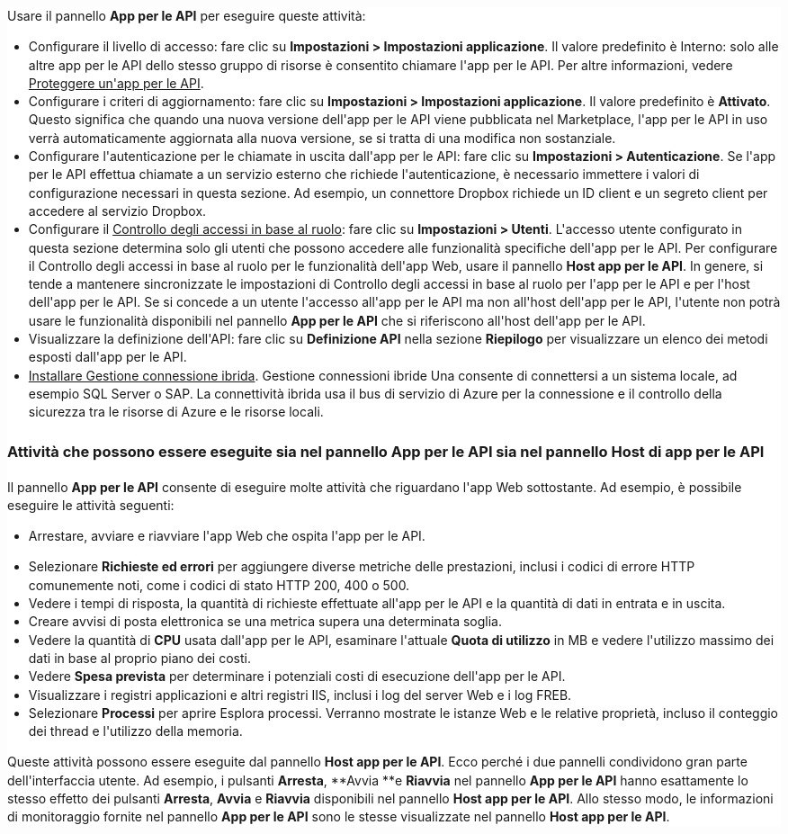 Usare il pannello **App per le API** per eseguire queste attività:

- Configurare il livello di accesso: fare clic su **Impostazioni > Impostazioni applicazione**. Il valore predefinito è Interno: solo alle altre app per le API dello stesso gruppo di risorse è consentito chiamare l'app per le API. Per altre informazioni, vedere [Proteggere un'app per le API](app-service-api-dotnet-add-authentication.md).   
- Configurare i criteri di aggiornamento: fare clic su **Impostazioni > Impostazioni applicazione**. Il valore predefinito è **Attivato**. Questo significa che quando una nuova versione dell'app per le API viene pubblicata nel Marketplace, l'app per le API in uso verrà automaticamente aggiornata alla nuova versione, se si tratta di una modifica non sostanziale.  
- Configurare l'autenticazione per le chiamate in uscita dall'app per le API: fare clic su **Impostazioni > Autenticazione**. Se l'app per le API effettua chiamate a un servizio esterno che richiede l'autenticazione, è necessario immettere i valori di configurazione necessari in questa sezione. Ad esempio, un connettore Dropbox richiede un ID client e un segreto client per accedere al servizio Dropbox.
- Configurare il [Controllo degli accessi in base al ruolo](../role-based-access-control-configure.md): fare clic su **Impostazioni > Utenti**. L'accesso utente configurato in questa sezione determina solo gli utenti che possono accedere alle funzionalità specifiche dell'app per le API. Per configurare il Controllo degli accessi in base al ruolo per le funzionalità dell'app Web, usare il pannello **Host app per le API**. In genere, si tende a mantenere sincronizzate le impostazioni di Controllo degli accessi in base al ruolo per l'app per le API e per l'host dell'app per le API. Se si concede a un utente l'accesso all'app per le API ma non all'host dell'app per le API, l'utente non potrà usare le funzionalità disponibili nel pannello **App per le API** che si riferiscono all'host dell'app per le API.
- Visualizzare la definizione dell'API: fare clic su **Definizione API** nella sezione **Riepilogo** per visualizzare un elenco dei metodi esposti dall'app per le API.
- [Installare Gestione connessione ibrida](../app-service-logic/app-service-logic-hybrid-connection-manager.md). Gestione connessioni ibride Una consente di connettersi a un sistema locale, ad esempio SQL Server o SAP. La connettività ibrida usa il bus di servizio di Azure per la connessione e il controllo della sicurezza tra le risorse di Azure e le risorse locali.

### Attività che possono essere eseguite sia nel pannello App per le API sia nel pannello Host di app per le API 

Il pannello **App per le API** consente di eseguire molte attività che riguardano l'app Web sottostante. Ad esempio, è possibile eseguire le attività seguenti:

* Arrestare, avviare e riavviare l'app Web che ospita l'app per le API.  
- Selezionare **Richieste ed errori** per aggiungere diverse metriche delle prestazioni, inclusi i codici di errore HTTP comunemente noti, come i codici di stato HTTP 200, 400 o 500.
- Vedere i tempi di risposta, la quantità di richieste effettuate all'app per le API e la quantità di dati in entrata e in uscita. 
- Creare avvisi di posta elettronica se una metrica supera una determinata soglia. 
- Vedere la quantità di **CPU** usata dall'app per le API, esaminare l'attuale **Quota di utilizzo** in MB e vedere l'utilizzo massimo dei dati in base al proprio piano dei costi.
- Vedere **Spesa prevista** per determinare i potenziali costi di esecuzione dell'app per le API.
- Visualizzare i registri applicazioni e altri registri IIS, inclusi i log del server Web e i log FREB.
- Selezionare **Processi** per aprire Esplora processi. Verranno mostrate le istanze Web e le relative proprietà, incluso il conteggio dei thread e l'utilizzo della memoria.

Queste attività possono essere eseguite dal pannello **Host app per le API**. Ecco perché i due pannelli condividono gran parte dell'interfaccia utente. Ad esempio, i pulsanti **Arresta**, **Avvia **e **Riavvia** nel pannello **App per le API** hanno esattamente lo stesso effetto dei pulsanti **Arresta**, **Avvia** e **Riavvia** disponibili nel pannello **Host app per le API**. Allo stesso modo, le informazioni di monitoraggio fornite nel pannello **App per le API** sono le stesse visualizzate nel pannello **Host app per le API**.
